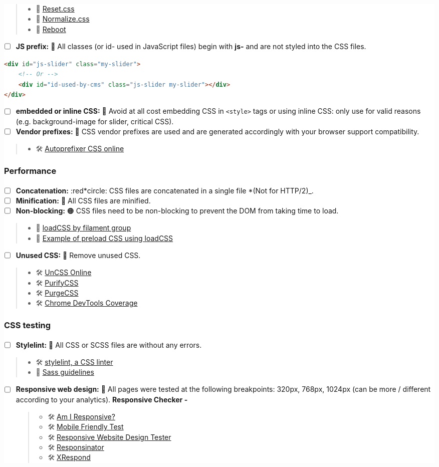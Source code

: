 > - 📖 [Reset.css](https://meyerweb.com/eric/tools/css/reset/)
> - 📖 [Normalize.css](https://necolas.github.io/normalize.css/)
> - 📖 [Reboot](https://getbootstrap.com/docs/4.0/content/reboot/)

- [ ] **JS prefix:** :large_blue_circle: All classes (or id- used in JavaScript files) begin with **js-** and are not styled into the CSS files.

```html
<div id="js-slider" class="my-slider">
	<!-- Or -->
	<div id="id-used-by-cms" class="js-slider my-slider"></div>
</div>
```

- [ ] **embedded or inline CSS:** :red_circle: Avoid at all cost embedding CSS in `<style>` tags or using inline CSS: only use for valid reasons (e.g. background-image for slider, critical CSS).
- [ ] **Vendor prefixes:** :red_circle: CSS vendor prefixes are used and are generated accordingly with your browser support compatibility.

> - 🛠 [Autoprefixer CSS online](https://autoprefixer.github.io/)

### Performance

- [ ] **Concatenation:** :red*circle: CSS files are concatenated in a single file *(Not for HTTP/2)\_.
- [ ] **Minification:** :red_circle: All CSS files are minified.
- [ ] **Non-blocking:** :orange_circle: CSS files need to be non-blocking to prevent the DOM from taking time to load.

> - 📖 [loadCSS by filament group](https://github.com/filamentgroup/loadCSS)
> - 📖 [Example of preload CSS using loadCSS](https://gist.github.com/thedaviddias/c24763b82b9991e53928e66a0bafc9bf)

- [ ] **Unused CSS:** :large_blue_circle: Remove unused CSS.

> - 🛠 [UnCSS Online](https://uncss-online.com/)
> - 🛠 [PurifyCSS](https://github.com/purifycss/purifycss)
> - 🛠 [PurgeCSS](https://github.com/FullHuman/purgecss)
> - 🛠 [Chrome DevTools Coverage](https://developer.chrome.com/docs/devtools/coverage/)

### CSS testing

- [ ] **Stylelint:** :red_circle: All CSS or SCSS files are without any errors.

> - 🛠 [stylelint, a CSS linter](https://stylelint.io/)
> - 📖 [Sass guidelines](https://sass-guidelin.es/)

- [ ] **Responsive web design:** :red_circle: All pages were tested at the following breakpoints: 320px, 768px, 1024px (can be more / different according to your analytics).
      **Responsive Checker -**

  > - 🛠 [Am I Responsive?](http://ami.responsivedesign.is/)
  > - 🛠 [Mobile Friendly Test](https://search.google.com/test/mobile-friendly)
  > - 🛠 [Responsive Website Design Tester](https://responsivedesignchecker.com/)
  > - 🛠 [Responsinator](https://www.responsinator.com/)
  > - 🛠 [XRespond](https://xrespond.com/)
